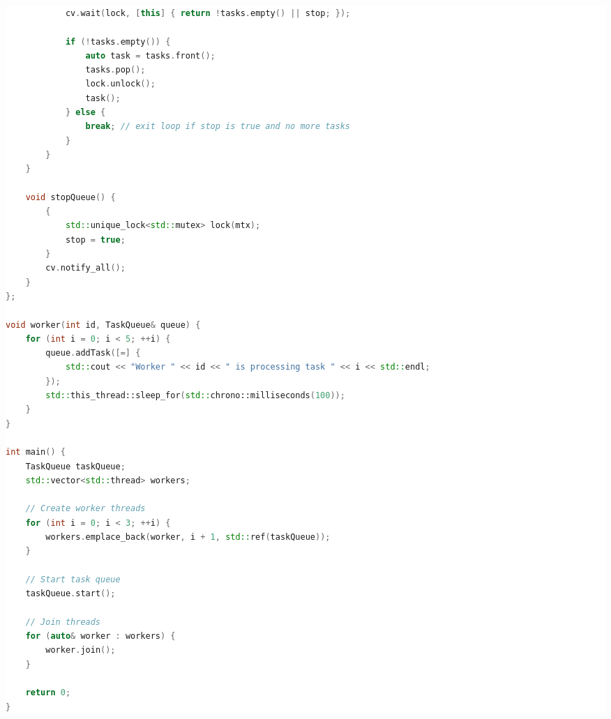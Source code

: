 ```cpp
            cv.wait(lock, [this] { return !tasks.empty() || stop; });

            if (!tasks.empty()) {
                auto task = tasks.front();
                tasks.pop();
                lock.unlock();
                task();
            } else {
                break; // exit loop if stop is true and no more tasks
            }
        }
    }

    void stopQueue() {
        {
            std::unique_lock<std::mutex> lock(mtx);
            stop = true;
        }
        cv.notify_all();
    }
};

void worker(int id, TaskQueue& queue) {
    for (int i = 0; i < 5; ++i) {
        queue.addTask([=] {
            std::cout << "Worker " << id << " is processing task " << i << std::endl;
        });
        std::this_thread::sleep_for(std::chrono::milliseconds(100));
    }
}

int main() {
    TaskQueue taskQueue;
    std::vector<std::thread> workers;

    // Create worker threads
    for (int i = 0; i < 3; ++i) {
        workers.emplace_back(worker, i + 1, std::ref(taskQueue));
    }

    // Start task queue
    taskQueue.start();

    // Join threads
    for (auto& worker : workers) {
        worker.join();
    }

    return 0;
}
```
